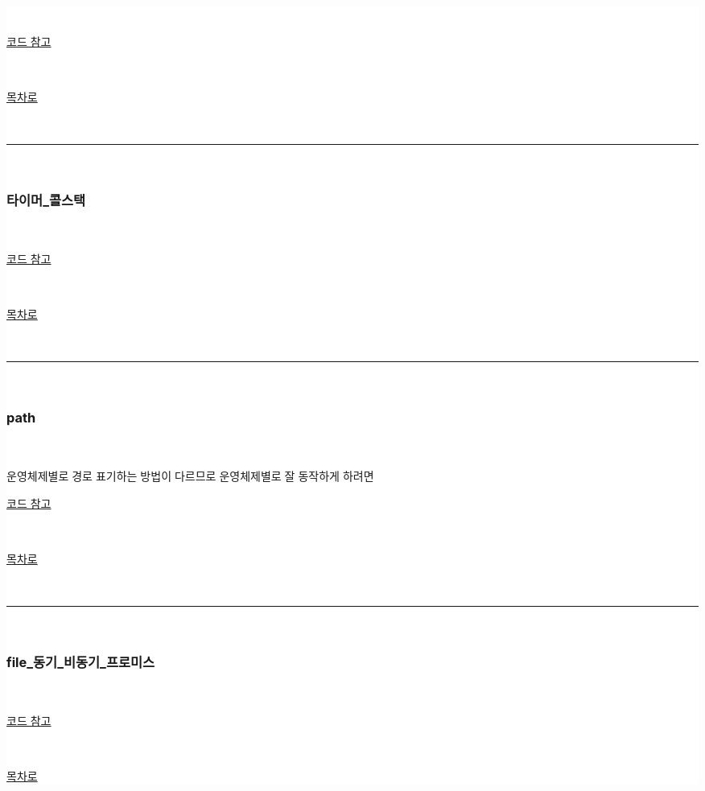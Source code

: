 <br />

[코드 참고](https://github.com/seol-yu/TIL/blob/master/NodeJS/%EB%85%B8%EB%93%9C_%EB%B0%B1%EC%97%94%EB%93%9C/02_Node_Modules/7-process/app.js)

<br />

[목차로](#목차)

<br />

---

<br />

### 타이머_콜스택

<br />

[코드 참고](https://github.com/seol-yu/TIL/blob/master/NodeJS/%EB%85%B8%EB%93%9C_%EB%B0%B1%EC%97%94%EB%93%9C/02_Node_Modules/8-timer/app.js)

<br />

[목차로](#목차)

<br />

---

<br />

### path

<br />

운영체제별로 경로 표기하는 방법이 다르므로 운영체제별로 잘 동작하게 하려면

[코드 참고](https://github.com/seol-yu/TIL/blob/master/NodeJS/%EB%85%B8%EB%93%9C_%EB%B0%B1%EC%97%94%EB%93%9C/02_Node_Modules/9-path/app.js)

<br />

[목차로](#목차)

<br />

---

<br />

### file_동기_비동기_프로미스

<br />

[코드 참고](https://github.com/seol-yu/TIL/blob/master/NodeJS/%EB%85%B8%EB%93%9C_%EB%B0%B1%EC%97%94%EB%93%9C/02_Node_Modules/10-file/app.js)

<br />

[목차로](#목차)
